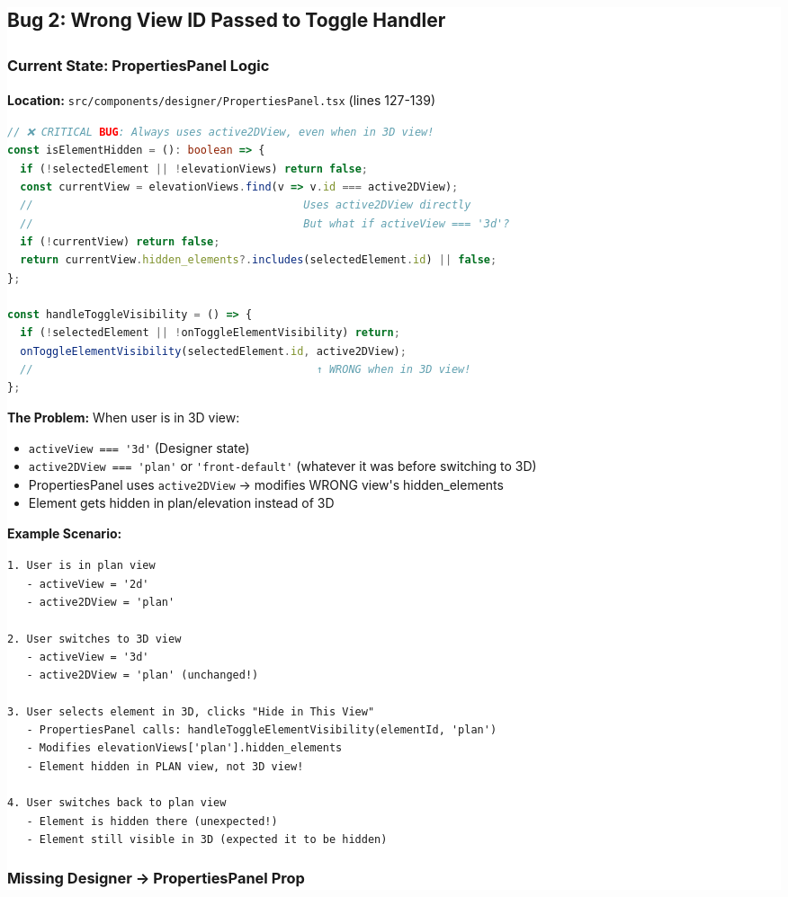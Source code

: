 
## Bug 2: Wrong View ID Passed to Toggle Handler

### Current State: PropertiesPanel Logic

**Location:** `src/components/designer/PropertiesPanel.tsx` (lines 127-139)

```typescript
// ❌ CRITICAL BUG: Always uses active2DView, even when in 3D view!
const isElementHidden = (): boolean => {
  if (!selectedElement || !elevationViews) return false;
  const currentView = elevationViews.find(v => v.id === active2DView);
  //                                          Uses active2DView directly
  //                                          But what if activeView === '3d'?
  if (!currentView) return false;
  return currentView.hidden_elements?.includes(selectedElement.id) || false;
};

const handleToggleVisibility = () => {
  if (!selectedElement || !onToggleElementVisibility) return;
  onToggleElementVisibility(selectedElement.id, active2DView);
  //                                            ↑ WRONG when in 3D view!
};
```

**The Problem:**
When user is in 3D view:
- `activeView === '3d'` (Designer state)
- `active2DView === 'plan'` or `'front-default'` (whatever it was before switching to 3D)
- PropertiesPanel uses `active2DView` → modifies WRONG view's hidden_elements
- Element gets hidden in plan/elevation instead of 3D

**Example Scenario:**
```
1. User is in plan view
   - activeView = '2d'
   - active2DView = 'plan'

2. User switches to 3D view
   - activeView = '3d'
   - active2DView = 'plan' (unchanged!)

3. User selects element in 3D, clicks "Hide in This View"
   - PropertiesPanel calls: handleToggleElementVisibility(elementId, 'plan')
   - Modifies elevationViews['plan'].hidden_elements
   - Element hidden in PLAN view, not 3D view!

4. User switches back to plan view
   - Element is hidden there (unexpected!)
   - Element still visible in 3D (expected it to be hidden)
```

### Missing Designer → PropertiesPanel Prop
